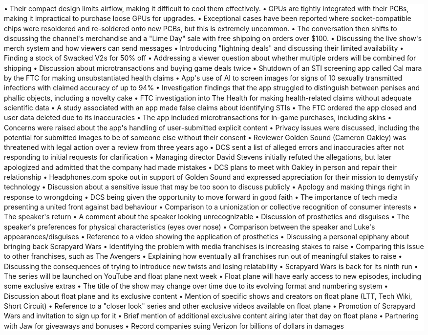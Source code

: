 • Their compact design limits airflow, making it difficult to cool them effectively.
• GPUs are tightly integrated with their PCBs, making it impractical to purchase loose GPUs for upgrades.
• Exceptional cases have been reported where socket-compatible chips were resoldered and re-soldered onto new PCBs, but this is extremely uncommon.
• The conversation then shifts to discussing the channel's merchandise and a "Lime Day" sale with free shipping on orders over $100.
• Discussing the live show's merch system and how viewers can send messages
• Introducing "lightning deals" and discussing their limited availability
• Finding a stock of Swacked V2s for 50% off
• Addressing a viewer question about whether multiple orders will be combined for shipping
• Discussion about microtransactions and buying game deals twice
• Shutdown of an STI screening app called Cal mara by the FTC for making unsubstantiated health claims
• App's use of AI to screen images for signs of 10 sexually transmitted infections with claimed accuracy of up to 94%
• Investigation findings that the app struggled to distinguish between penises and phallic objects, including a novelty cake
• FTC investigation into The Health for making health-related claims without adequate scientific data
• A study associated with an app made false claims about identifying STIs
• The FTC ordered the app closed and user data deleted due to its inaccuracies
• The app included microtransactions for in-game purchases, including skins
• Concerns were raised about the app's handling of user-submitted explicit content
• Privacy issues were discussed, including the potential for submitted images to be of someone else without their consent
• Reviewer Golden Sound (Cameron Oakley) was threatened with legal action over a review from three years ago
• DCS sent a list of alleged errors and inaccuracies after not responding to initial requests for clarification
• Managing director David Stevens initially refuted the allegations, but later apologized and admitted that the company had made mistakes
• DCS plans to meet with Oakley in person and repair their relationship
• Headphones.com spoke out in support of Golden Sound and expressed appreciation for their mission to demystify technology
• Discussion about a sensitive issue that may be too soon to discuss publicly
• Apology and making things right in response to wrongdoing
• DCS being given the opportunity to move forward in good faith
• The importance of tech media presenting a united front against bad behaviour
• Comparison to a unionization or collective recognition of consumer interests
• The speaker's return
• A comment about the speaker looking unrecognizable
• Discussion of prosthetics and disguises
• The speaker's preferences for physical characteristics (eyes over nose)
• Comparison between the speaker and Luke's appearances/disguises
• Reference to a video showing the application of prosthetics
• Discussing a personal epiphany about bringing back Scrapyard Wars
• Identifying the problem with media franchises is increasing stakes to raise
• Comparing this issue to other franchises, such as The Avengers
• Explaining how eventually all franchises run out of meaningful stakes to raise
• Discussing the consequences of trying to introduce new twists and losing relatability
• Scrapyard Wars is back for its ninth run
• The series will be launched on YouTube and float plane next week
• Float plane will have early access to new episodes, including some exclusive extras
• The title of the show may change over time due to its evolving format and numbering system
• Discussion about float plane and its exclusive content
• Mention of specific shows and creators on float plane (LTT, Tech Wiki, Short Circuit)
• Reference to a "closer look" series and other exclusive videos available on float plane
• Promotion of Scrapyard Wars and invitation to sign up for it
• Brief mention of additional exclusive content airing later that day on float plane
• Partnering with Jaw for giveaways and bonuses
• Record companies suing Verizon for billions of dollars in damages